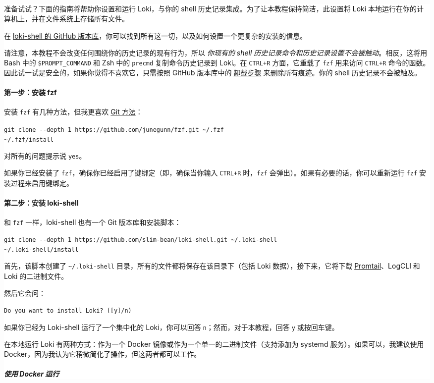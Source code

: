 
准备试试？下面的指南将帮助你设置和运行 Loki，与你的 shell 历史记录集成。为了让本教程保持简洁，此设置将 Loki 本地运行在你的计算机上，并在文件系统上存储所有文件。


在 [loki-shell 的 GitHub 版本库](https://github.com/slim-bean/loki-shell)，你可以找到所有这一切，以及如何设置一个更复杂的安装的信息。


请注意，本教程不会改变任何围绕你的历史记录的现有行为，所以 *你现有的 shell 历史记录命令和历史记录设置不会被触动*。相反，这将用 Bash 中的 `$PROMPT_COMMAND` 和 Zsh 中的 `precmd` 复制命令历史记录到 Loki。在 `CTRL+R` 方面，它重载了 `fzf` 用来访问 `CTRL+R` 命令的函数。因此试一试是安全的，如果你觉得不喜欢它，只需按照 GitHub 版本库中的 [卸载步骤](https://github.com/slim-bean/loki-shell/blob/master/uninstall) 来删除所有痕迹。你的 shell 历史记录不会被触及。


#### 第一步：安装 fzf


安装 `fzf` 有几种方法，但我更喜欢 [Git 方法](https://github.com/junegunn/fzf#using-git)：



```
git clone --depth 1 https://github.com/junegunn/fzf.git ~/.fzf
~/.fzf/install

```

对所有的问题提示说 `yes`。


如果你已经安装了 `fzf`，确保你已经启用了键绑定（即，确保当你输入 `CTRL+R` 时，`fzf` 会弹出）。如果有必要的话，你可以重新运行 `fzf` 安装过程来启用键绑定。


#### 第二步：安装 loki-shell


和 `fzf` 一样，loki-shell 也有一个 Git 版本库和安装脚本：



```
git clone --depth 1 https://github.com/slim-bean/loki-shell.git ~/.loki-shell
~/.loki-shell/install

```

首先，该脚本创建了 `~/.loki-shell` 目录，所有的文件都将保存在该目录下（包括 Loki 数据），接下来，它将下载 [Promtail](https://grafana.com/docs/loki/latest/clients/promtail/)、LogCLI 和 Loki 的二进制文件。


然后它会问：



```
Do you want to install Loki? ([y]/n)

```

如果你已经为 Loki-shell 运行了一个集中化的 Loki，你可以回答 `n`；然而，对于本教程，回答 `y` 或按回车键。


在本地运行 Loki 有两种方式：作为一个 Docker 镜像或作为一个单一的二进制文件（支持添加为 systemd 服务）。如果可以，我建议使用 Docker，因为我认为它稍微简化了操作，但这两者都可以工作。


##### 使用 Docker 运行
